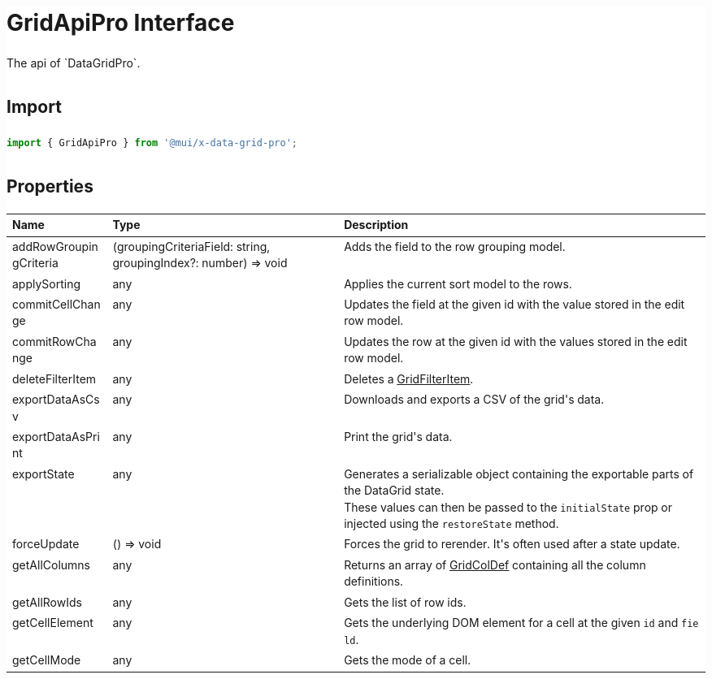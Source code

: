 # GridApiPro Interface

<p class="description">The api of `DataGridPro`.</p>

## Import

```js
import { GridApiPro } from '@mui/x-data-grid-pro';
```

## Properties

| Name                                                       | Type                                                                                                               | Description                                                                                                                                                                                         |
| :--------------------------------------------------------- | :----------------------------------------------------------------------------------------------------------------- | :-------------------------------------------------------------------------------------------------------------------------------------------------------------------------------------------------- |
| <span class="prop-name">addRowGroupingCriteria</span>      | <span class="prop-type">(groupingCriteriaField: string, groupingIndex?: number) =&gt; void</span>                  | Adds the field to the row grouping model.                                                                                                                                                           |
| <span class="prop-name">applySorting</span>                | <span class="prop-type">any</span>                                                                                 | Applies the current sort model to the rows.                                                                                                                                                         |
| <span class="prop-name">commitCellChange</span>            | <span class="prop-type">any</span>                                                                                 | Updates the field at the given id with the value stored in the edit row model.                                                                                                                      |
| <span class="prop-name">commitRowChange</span>             | <span class="prop-type">any</span>                                                                                 | Updates the row at the given id with the values stored in the edit row model.                                                                                                                       |
| <span class="prop-name">deleteFilterItem</span>            | <span class="prop-type">any</span>                                                                                 | Deletes a [GridFilterItem](/api/data-grid/grid-filter-item/).                                                                                                                                       |
| <span class="prop-name">exportDataAsCsv</span>             | <span class="prop-type">any</span>                                                                                 | Downloads and exports a CSV of the grid's data.                                                                                                                                                     |
| <span class="prop-name">exportDataAsPrint</span>           | <span class="prop-type">any</span>                                                                                 | Print the grid's data.                                                                                                                                                                              |
| <span class="prop-name">exportState</span>                 | <span class="prop-type">any</span>                                                                                 | Generates a serializable object containing the exportable parts of the DataGrid state.<br />These values can then be passed to the `initialState` prop or injected using the `restoreState` method. |
| <span class="prop-name">forceUpdate</span>                 | <span class="prop-type">() =&gt; void</span>                                                                       | Forces the grid to rerender. It's often used after a state update.                                                                                                                                  |
| <span class="prop-name">getAllColumns</span>               | <span class="prop-type">any</span>                                                                                 | Returns an array of [GridColDef](/api/data-grid/grid-col-def/) containing all the column definitions.                                                                                               |
| <span class="prop-name">getAllRowIds</span>                | <span class="prop-type">any</span>                                                                                 | Gets the list of row ids.                                                                                                                                                                           |
| <span class="prop-name">getCellElement</span>              | <span class="prop-type">any</span>                                                                                 | Gets the underlying DOM element for a cell at the given `id` and `field`.                                                                                                                           |
| <span class="prop-name">getCellMode</span>                 | <span class="prop-type">any</span>                                                                                 | Gets the mode of a cell.                                                                                                                                                                            |